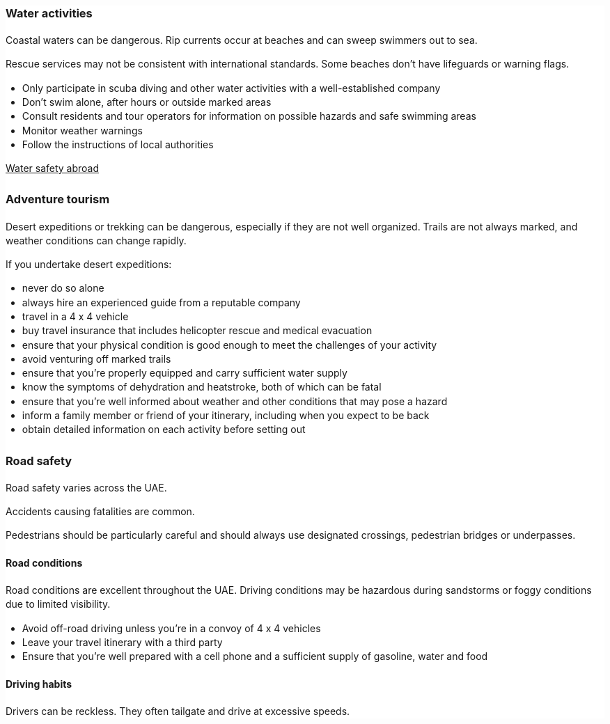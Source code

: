 ### Water activities

Coastal waters can be dangerous. Rip currents occur at beaches and can sweep swimmers out to sea.

Rescue services may not be consistent with international standards. Some beaches don’t have lifeguards or warning flags.

* Only participate in scuba diving and other water activities with a well-established company
* Don’t swim alone, after hours or outside marked areas
* Consult residents and tour operators for information on possible hazards and safe swimming areas
* Monitor weather warnings
* Follow the instructions of local authorities

[Water safety abroad](https://travel.gc.ca/travelling/health-safety/water-safety)

### Adventure tourism

Desert expeditions or trekking can be dangerous, especially if they are not well organized. Trails are not always marked, and weather conditions can change rapidly.

If you undertake desert expeditions:

* never do so alone
* always hire an experienced guide from a reputable company
* travel in a 4 x 4 vehicle
* buy travel insurance that includes helicopter rescue and medical evacuation
* ensure that your physical condition is good enough to meet the challenges of your activity
* avoid venturing off marked trails
* ensure that you’re properly equipped and carry sufficient water supply
* know the symptoms of dehydration and heatstroke, both of which can be fatal
* ensure that you’re well informed about weather and other conditions that may pose a hazard
* inform a family member or friend of your itinerary, including when you expect to be back
* obtain detailed information on each activity before setting out

### Road safety

Road safety varies across the UAE.

Accidents causing fatalities are common.

Pedestrians should be particularly careful and should always use designated crossings, pedestrian bridges or underpasses.

#### Road conditions

Road conditions are excellent throughout the UAE. Driving conditions may be hazardous during sandstorms or foggy conditions due to limited visibility.

* Avoid off-road driving unless you’re in a convoy of 4 x 4 vehicles
* Leave your travel itinerary with a third party
* Ensure that you’re well prepared with a cell phone and a sufficient supply of gasoline, water and food

#### Driving habits

Drivers can be reckless. They often tailgate and drive at excessive speeds.
